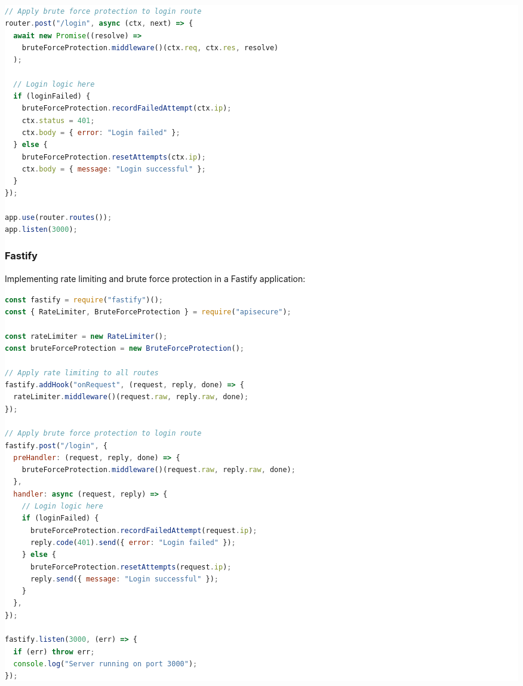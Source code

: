 ```javascript
// Apply brute force protection to login route
router.post("/login", async (ctx, next) => {
  await new Promise((resolve) =>
    bruteForceProtection.middleware()(ctx.req, ctx.res, resolve)
  );

  // Login logic here
  if (loginFailed) {
    bruteForceProtection.recordFailedAttempt(ctx.ip);
    ctx.status = 401;
    ctx.body = { error: "Login failed" };
  } else {
    bruteForceProtection.resetAttempts(ctx.ip);
    ctx.body = { message: "Login successful" };
  }
});

app.use(router.routes());
app.listen(3000);
```

### Fastify

Implementing rate limiting and brute force protection in a Fastify application:

```javascript
const fastify = require("fastify")();
const { RateLimiter, BruteForceProtection } = require("apisecure");

const rateLimiter = new RateLimiter();
const bruteForceProtection = new BruteForceProtection();

// Apply rate limiting to all routes
fastify.addHook("onRequest", (request, reply, done) => {
  rateLimiter.middleware()(request.raw, reply.raw, done);
});

// Apply brute force protection to login route
fastify.post("/login", {
  preHandler: (request, reply, done) => {
    bruteForceProtection.middleware()(request.raw, reply.raw, done);
  },
  handler: async (request, reply) => {
    // Login logic here
    if (loginFailed) {
      bruteForceProtection.recordFailedAttempt(request.ip);
      reply.code(401).send({ error: "Login failed" });
    } else {
      bruteForceProtection.resetAttempts(request.ip);
      reply.send({ message: "Login successful" });
    }
  },
});

fastify.listen(3000, (err) => {
  if (err) throw err;
  console.log("Server running on port 3000");
});
```
